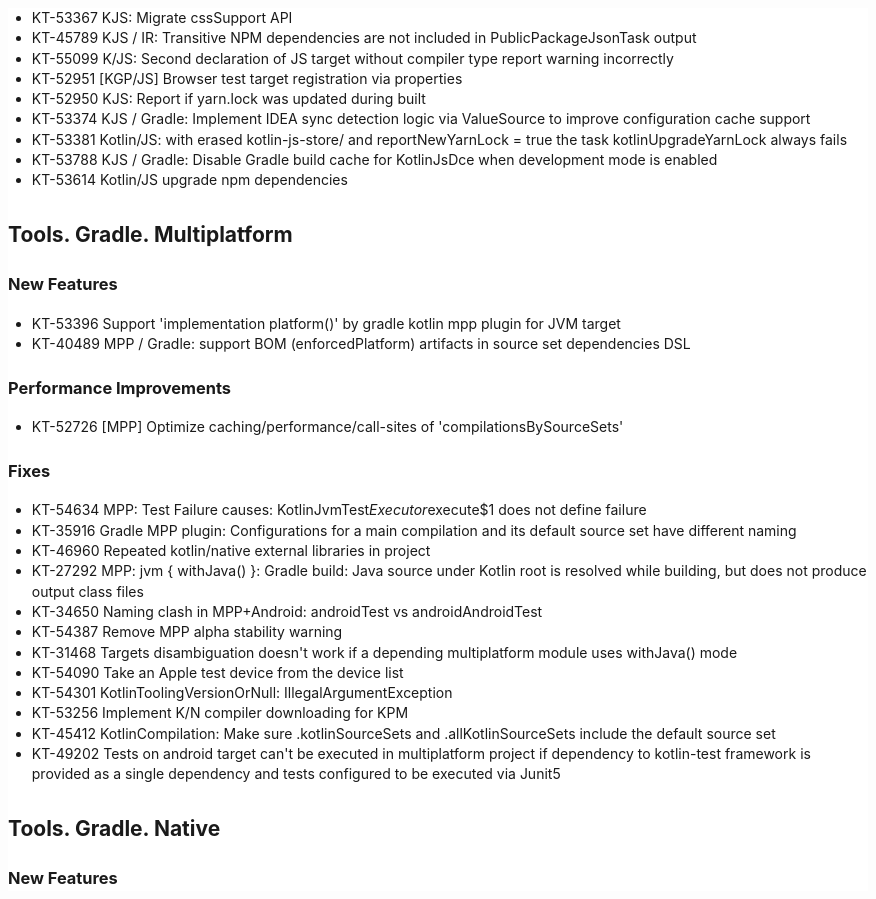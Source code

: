 - KT-53367 KJS: Migrate cssSupport API
- KT-45789 KJS / IR: Transitive NPM dependencies are not included in PublicPackageJsonTask output
- KT-55099 K/JS: Second declaration of JS target without compiler type report warning incorrectly
- KT-52951 [KGP/JS] Browser test target registration via properties
- KT-52950 KJS: Report if yarn.lock was updated during built
- KT-53374 KJS / Gradle: Implement IDEA sync detection logic via ValueSource to improve configuration cache support
- KT-53381 Kotlin/JS: with erased kotlin-js-store/ and reportNewYarnLock = true the task kotlinUpgradeYarnLock always
  fails
- KT-53788 KJS / Gradle: Disable Gradle build cache for KotlinJsDce when development mode is enabled
- KT-53614 Kotlin/JS upgrade npm dependencies

## Tools. Gradle. Multiplatform

### New Features

- KT-53396 Support 'implementation platform()' by gradle kotlin mpp plugin for JVM target
- KT-40489 MPP / Gradle: support BOM (enforcedPlatform) artifacts in source set dependencies DSL

### Performance Improvements

- KT-52726 [MPP] Optimize caching/performance/call-sites of 'compilationsBySourceSets'

### Fixes

- KT-54634 MPP: Test Failure causes: KotlinJvmTest$Executor$execute$1 does not define failure
- KT-35916 Gradle MPP plugin: Configurations for a main compilation and its default source set have different naming
- KT-46960 Repeated kotlin/native external libraries in project
- KT-27292 MPP: jvm { withJava() }: Gradle build: Java source under Kotlin root is resolved while building, but does not
  produce output class files
- KT-34650 Naming clash in MPP+Android: androidTest vs androidAndroidTest
- KT-54387 Remove MPP alpha stability warning
- KT-31468 Targets disambiguation doesn't work if a depending multiplatform module uses withJava() mode
- KT-54090 Take an Apple test device from the device list
- KT-54301 KotlinToolingVersionOrNull: IllegalArgumentException
- KT-53256 Implement K/N compiler downloading for KPM
- KT-45412 KotlinCompilation: Make sure .kotlinSourceSets and .allKotlinSourceSets include the default source set
- KT-49202 Tests on android target can't be executed in multiplatform project if dependency to kotlin-test framework is
  provided as a single dependency and tests configured to be executed via Junit5

## Tools. Gradle. Native

### New Features
